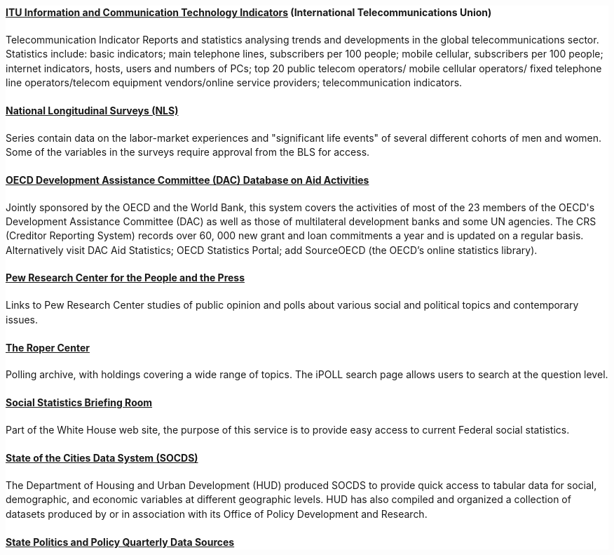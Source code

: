 #### [ITU Information and Communication Technology Indicators](http://www.itu.int/ITU-D/ict/informationsharing/index.html) (International Telecommunications Union) 

Telecommunication Indicator Reports and statistics analysing trends and developments in the global telecommunications sector. Statistics include: basic indicators; main telephone lines, subscribers per 100 people; mobile cellular, subscribers per 100 people; internet indicators, hosts, users and numbers of PCs; top 20 public telecom operators/ mobile cellular operators/ fixed telephone line operators/telecom equipment vendors/online service providers; telecommunication indicators.

#### [National Longitudinal Surveys (NLS)](http://www.bls.gov/nls/home.htm)

Series contain data on the labor-market experiences and "significant life events" of several different cohorts of men and women. Some of the variables in the surveys require approval from the BLS for access. 

#### [OECD Development Assistance Committee (DAC) Database on Aid Activities](http://www.oecd.org/dataoecd/20/29/31753872.htm)

Jointly sponsored by the OECD and the World Bank, this system covers the activities of most of the 23 members of the OECD's Development Assistance Committee (DAC) as well as those of multilateral development banks and some UN agencies. The CRS (Creditor Reporting System) records over 60, 000 new grant and loan commitments a year and is updated on a regular basis. Alternatively visit DAC Aid Statistics; OECD Statistics Portal; add SourceOECD (the OECD’s online statistics library). 

#### [Pew Research Center for the People and the Press](http://people-press.org/)

Links to Pew Research Center studies of public opinion and polls about various social and political topics and contemporary issues. 

#### [The Roper Center](http://libcat1.cc.emory.edu:32888/DB=roper)

Polling archive, with holdings covering a wide range of topics. The iPOLL search page allows users to search at the question level. 

#### [Social Statistics Briefing Room](http://www.whitehouse.gov/fsbr/ssbr.html)

Part of the White House web site, the purpose of this service is to provide easy access to current Federal social statistics.

#### [State of the Cities Data System (SOCDS)](http://socds.huduser.org/index.html)

The Department of Housing and Urban Development (HUD) produced SOCDS to provide quick access to tabular data for social, demographic, and economic variables at different geographic levels. HUD has also compiled and organized a collection of datasets produced by or in association with its Office of Policy Development and Research. 

#### [State Politics and Policy Quarterly Data Sources](http://www.ku.edu/pri/SPPQ/research.shtml)
